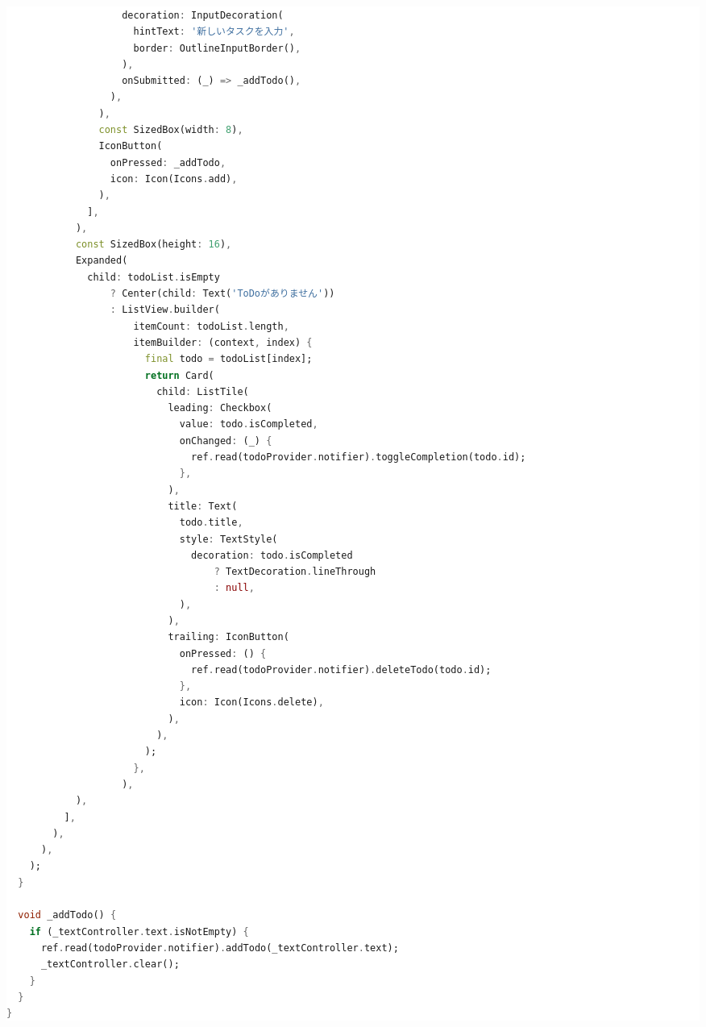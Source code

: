 ```dart
                    decoration: InputDecoration(
                      hintText: '新しいタスクを入力',
                      border: OutlineInputBorder(),
                    ),
                    onSubmitted: (_) => _addTodo(),
                  ),
                ),
                const SizedBox(width: 8),
                IconButton(
                  onPressed: _addTodo,
                  icon: Icon(Icons.add),
                ),
              ],
            ),
            const SizedBox(height: 16),
            Expanded(
              child: todoList.isEmpty
                  ? Center(child: Text('ToDoがありません'))
                  : ListView.builder(
                      itemCount: todoList.length,
                      itemBuilder: (context, index) {
                        final todo = todoList[index];
                        return Card(
                          child: ListTile(
                            leading: Checkbox(
                              value: todo.isCompleted,
                              onChanged: (_) {
                                ref.read(todoProvider.notifier).toggleCompletion(todo.id);
                              },
                            ),
                            title: Text(
                              todo.title,
                              style: TextStyle(
                                decoration: todo.isCompleted
                                    ? TextDecoration.lineThrough
                                    : null,
                              ),
                            ),
                            trailing: IconButton(
                              onPressed: () {
                                ref.read(todoProvider.notifier).deleteTodo(todo.id);
                              },
                              icon: Icon(Icons.delete),
                            ),
                          ),
                        );
                      },
                    ),
            ),
          ],
        ),
      ),
    );
  }

  void _addTodo() {
    if (_textController.text.isNotEmpty) {
      ref.read(todoProvider.notifier).addTodo(_textController.text);
      _textController.clear();
    }
  }
}
```